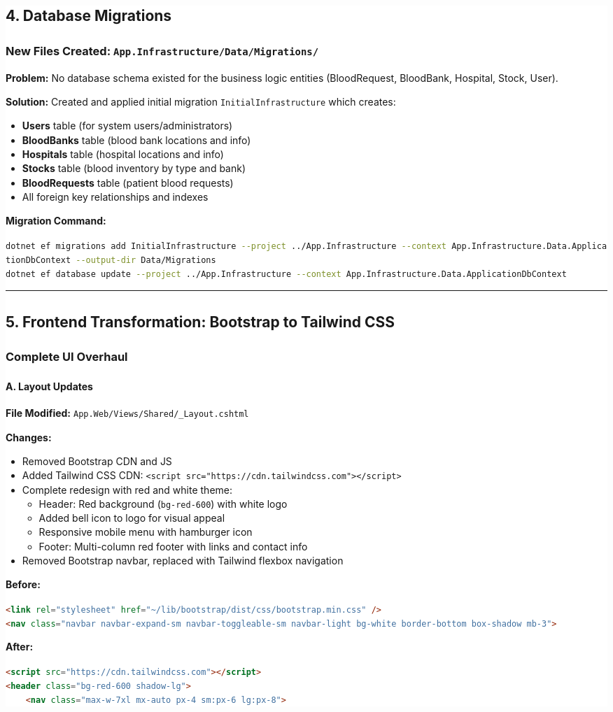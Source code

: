 ## 4. Database Migrations

### New Files Created: `App.Infrastructure/Data/Migrations/`

**Problem:** No database schema existed for the business logic entities (BloodRequest, BloodBank, Hospital, Stock, User).

**Solution:**
Created and applied initial migration `InitialInfrastructure` which creates:
- **Users** table (for system users/administrators)
- **BloodBanks** table (blood bank locations and info)
- **Hospitals** table (hospital locations and info)
- **Stocks** table (blood inventory by type and bank)
- **BloodRequests** table (patient blood requests)
- All foreign key relationships and indexes

**Migration Command:**
```bash
dotnet ef migrations add InitialInfrastructure --project ../App.Infrastructure --context App.Infrastructure.Data.ApplicationDbContext --output-dir Data/Migrations
dotnet ef database update --project ../App.Infrastructure --context App.Infrastructure.Data.ApplicationDbContext
```

---

## 5. Frontend Transformation: Bootstrap to Tailwind CSS

### Complete UI Overhaul

#### A. Layout Updates

**File Modified:** `App.Web/Views/Shared/_Layout.cshtml`

**Changes:**
- Removed Bootstrap CDN and JS
- Added Tailwind CSS CDN: `<script src="https://cdn.tailwindcss.com"></script>`
- Complete redesign with red and white theme:
  - Header: Red background (`bg-red-600`) with white logo
  - Added bell icon to logo for visual appeal
  - Responsive mobile menu with hamburger icon
  - Footer: Multi-column red footer with links and contact info
- Removed Bootstrap navbar, replaced with Tailwind flexbox navigation

**Before:**
```html
<link rel="stylesheet" href="~/lib/bootstrap/dist/css/bootstrap.min.css" />
<nav class="navbar navbar-expand-sm navbar-toggleable-sm navbar-light bg-white border-bottom box-shadow mb-3">
```

**After:**
```html
<script src="https://cdn.tailwindcss.com"></script>
<header class="bg-red-600 shadow-lg">
    <nav class="max-w-7xl mx-auto px-4 sm:px-6 lg:px-8">
```
